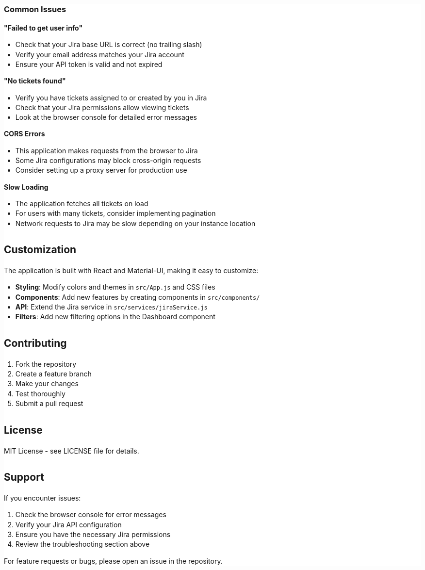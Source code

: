 ### Common Issues

**"Failed to get user info"**
- Check that your Jira base URL is correct (no trailing slash)
- Verify your email address matches your Jira account
- Ensure your API token is valid and not expired

**"No tickets found"**
- Verify you have tickets assigned to or created by you in Jira
- Check that your Jira permissions allow viewing tickets
- Look at the browser console for detailed error messages

**CORS Errors**
- This application makes requests from the browser to Jira
- Some Jira configurations may block cross-origin requests
- Consider setting up a proxy server for production use

**Slow Loading**
- The application fetches all tickets on load
- For users with many tickets, consider implementing pagination
- Network requests to Jira may be slow depending on your instance location

## Customization

The application is built with React and Material-UI, making it easy to customize:

- **Styling**: Modify colors and themes in `src/App.js` and CSS files
- **Components**: Add new features by creating components in `src/components/`
- **API**: Extend the Jira service in `src/services/jiraService.js`
- **Filters**: Add new filtering options in the Dashboard component

## Contributing

1. Fork the repository
2. Create a feature branch
3. Make your changes
4. Test thoroughly
5. Submit a pull request

## License

MIT License - see LICENSE file for details.

## Support

If you encounter issues:

1. Check the browser console for error messages
2. Verify your Jira API configuration
3. Ensure you have the necessary Jira permissions
4. Review the troubleshooting section above

For feature requests or bugs, please open an issue in the repository.
